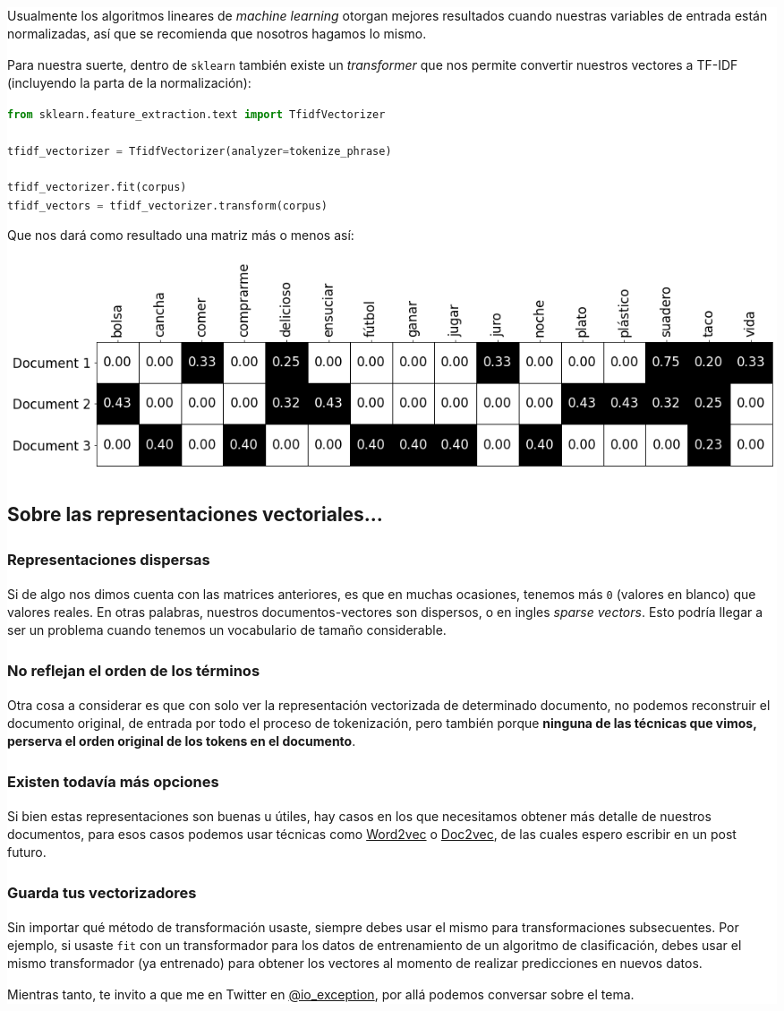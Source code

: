 Usualmente los algoritmos lineares de *machine learning* otorgan mejores resultados cuando nuestras variables de entrada están normalizadas, así que se recomienda que nosotros hagamos lo mismo.

Para nuestra suerte, dentro de `sklearn` también existe un *transformer* que nos permite convertir nuestros vectores a TF-IDF (incluyendo la parta de la normalización):

```python
from sklearn.feature_extraction.text import TfidfVectorizer

tfidf_vectorizer = TfidfVectorizer(analyzer=tokenize_phrase)

tfidf_vectorizer.fit(corpus)
tfidf_vectors = tfidf_vectorizer.transform(corpus)
```

Que nos dará como resultado una matriz más o menos así:

![](assets/detrasdelavis/004_tfidf.png)

## Sobre las representaciones vectoriales...

### Representaciones dispersas
Si de algo nos dimos cuenta con las matrices anteriores, es que en muchas ocasiones, tenemos más `0` (valores en blanco) que valores reales. En otras palabras, nuestros documentos-vectores son dispersos, o en ingles *sparse vectors*. Esto podría llegar a ser un problema cuando tenemos un vocabulario de tamaño considerable. 

### No reflejan el orden de los términos  
Otra cosa a considerar es que con solo ver la representación vectorizada de determinado documento, no podemos reconstruir el documento original, de entrada por todo el proceso de tokenización, pero también porque **ninguna de las técnicas que vimos, perserva el orden original de los tokens en el documento**.

### Existen todavía más opciones  
Si bien estas representaciones son buenas u útiles, hay casos en los que necesitamos obtener más detalle de nuestros documentos, para esos casos podemos usar técnicas como [Word2vec](http://jalammar.github.io/illustrated-word2vec/) o [Doc2vec](https://medium.com/wisio/a-gentle-introduction-to-doc2vec-db3e8c0cce5e), de las cuales espero escribir en un post futuro.

### Guarda tus vectorizadores  
Sin importar qué método de transformación usaste, siempre debes usar el mismo para transformaciones subsecuentes. Por ejemplo, si usaste `fit` con un transformador para los datos de entrenamiento de un algoritmo de clasificación, debes usar el mismo transformador (ya entrenado) para obtener los vectores al momento de realizar predicciones en nuevos datos.

Mientras tanto, te invito a que me en Twitter en [@io_exception](https://twitter.com/io_exception), por allá podemos conversar sobre el tema.